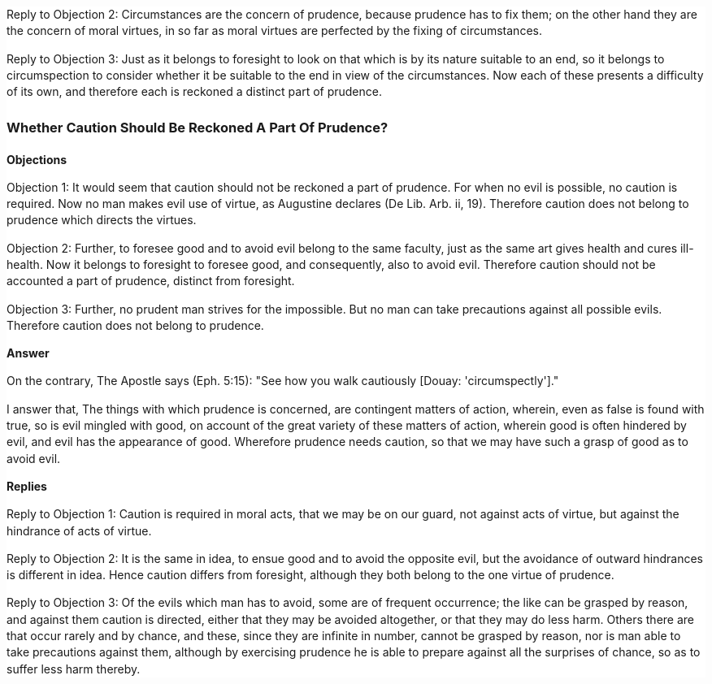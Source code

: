 Reply to Objection 2: Circumstances are the concern of prudence, because prudence has to fix them; on the other hand they are the concern of moral virtues, in so far as moral virtues are perfected by the fixing of circumstances.

Reply to Objection 3: Just as it belongs to foresight to look on that which is by its nature suitable to an end, so it belongs to circumspection to consider whether it be suitable to the end in view of the circumstances. Now each of these presents a difficulty of its own, and therefore each is reckoned a distinct part of prudence.
### Whether Caution Should Be Reckoned A Part Of Prudence?

**Objections**

Objection 1: It would seem that caution should not be reckoned a part of prudence. For when no evil is possible, no caution is required. Now no man makes evil use of virtue, as Augustine declares (De Lib. Arb. ii, 19). Therefore caution does not belong to prudence which directs the virtues.

Objection 2: Further, to foresee good and to avoid evil belong to the same faculty, just as the same art gives health and cures ill-health. Now it belongs to foresight to foresee good, and consequently, also to avoid evil. Therefore caution should not be accounted a part of prudence, distinct from foresight.

Objection 3: Further, no prudent man strives for the impossible. But no man can take precautions against all possible evils. Therefore caution does not belong to prudence.

**Answer**

On the contrary, The Apostle says (Eph. 5:15): "See how you walk cautiously [Douay: 'circumspectly']."

I answer that, The things with which prudence is concerned, are contingent matters of action, wherein, even as false is found with true, so is evil mingled with good, on account of the great variety of these matters of action, wherein good is often hindered by evil, and evil has the appearance of good. Wherefore prudence needs caution, so that we may have such a grasp of good as to avoid evil.

**Replies**

Reply to Objection 1: Caution is required in moral acts, that we may be on our guard, not against acts of virtue, but against the hindrance of acts of virtue.

Reply to Objection 2: It is the same in idea, to ensue good and to avoid the opposite evil, but the avoidance of outward hindrances is different in idea. Hence caution differs from foresight, although they both belong to the one virtue of prudence.

Reply to Objection 3: Of the evils which man has to avoid, some are of frequent occurrence; the like can be grasped by reason, and against them caution is directed, either that they may be avoided altogether, or that they may do less harm. Others there are that occur rarely and by chance, and these, since they are infinite in number, cannot be grasped by reason, nor is man able to take precautions against them, although by exercising prudence he is able to prepare against all the surprises of chance, so as to suffer less harm thereby.
